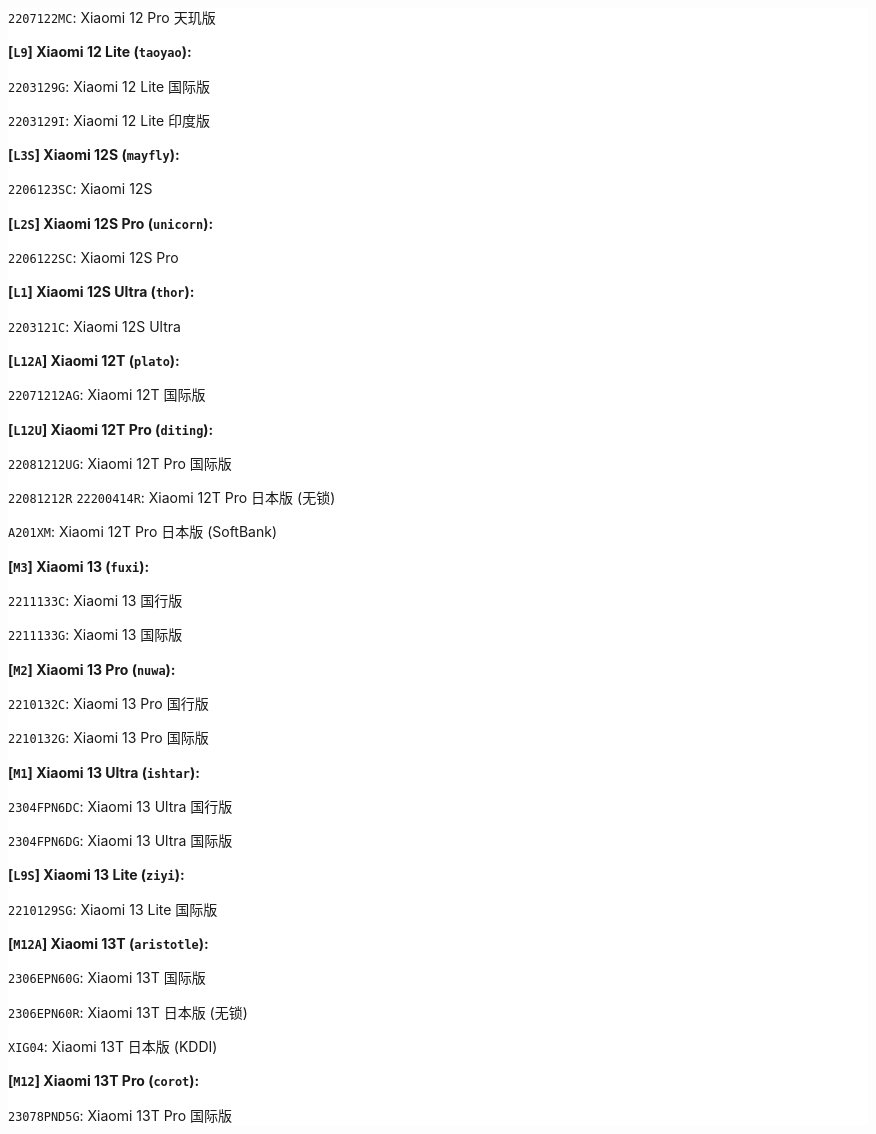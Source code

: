 `2207122MC`: Xiaomi 12 Pro 天玑版

**[`L9`] Xiaomi 12 Lite (`taoyao`):**

`2203129G`: Xiaomi 12 Lite 国际版

`2203129I`: Xiaomi 12 Lite 印度版

**[`L3S`] Xiaomi 12S (`mayfly`):**

`2206123SC`: Xiaomi 12S

**[`L2S`] Xiaomi 12S Pro (`unicorn`):**

`2206122SC`: Xiaomi 12S Pro

**[`L1`] Xiaomi 12S Ultra (`thor`):**

`2203121C`: Xiaomi 12S Ultra

**[`L12A`] Xiaomi 12T (`plato`):**

`22071212AG`: Xiaomi 12T 国际版

**[`L12U`] Xiaomi 12T Pro (`diting`):**

`22081212UG`: Xiaomi 12T Pro 国际版

`22081212R` `22200414R`: Xiaomi 12T Pro 日本版 (无锁)

`A201XM`: Xiaomi 12T Pro 日本版 (SoftBank)

**[`M3`] Xiaomi 13 (`fuxi`):**

`2211133C`: Xiaomi 13 国行版

`2211133G`: Xiaomi 13 国际版

**[`M2`] Xiaomi 13 Pro (`nuwa`):**

`2210132C`: Xiaomi 13 Pro 国行版

`2210132G`: Xiaomi 13 Pro 国际版

**[`M1`] Xiaomi 13 Ultra (`ishtar`):**

`2304FPN6DC`: Xiaomi 13 Ultra 国行版

`2304FPN6DG`: Xiaomi 13 Ultra 国际版

**[`L9S`] Xiaomi 13 Lite (`ziyi`):**

`2210129SG`: Xiaomi 13 Lite 国际版

**[`M12A`] Xiaomi 13T (`aristotle`):**

`2306EPN60G`: Xiaomi 13T 国际版

`2306EPN60R`: Xiaomi 13T 日本版 (无锁)

`XIG04`: Xiaomi 13T 日本版 (KDDI)

**[`M12`] Xiaomi 13T Pro (`corot`):**

`23078PND5G`: Xiaomi 13T Pro 国际版
